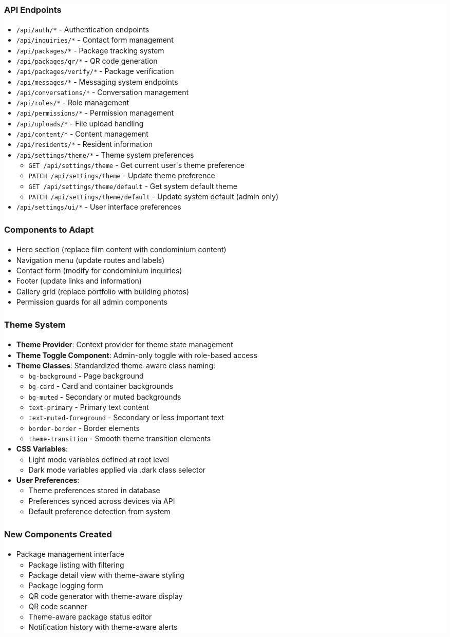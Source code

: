 ### API Endpoints
- `/api/auth/*` - Authentication endpoints
- `/api/inquiries/*` - Contact form management
- `/api/packages/*` - Package tracking system 
- `/api/packages/qr/*` - QR code generation
- `/api/packages/verify/*` - Package verification
- `/api/messages/*` - Messaging system endpoints
- `/api/conversations/*` - Conversation management
- `/api/roles/*` - Role management
- `/api/permissions/*` - Permission management
- `/api/uploads/*` - File upload handling
- `/api/content/*` - Content management
- `/api/residents/*` - Resident information
- `/api/settings/theme/*` - Theme system preferences
  - `GET /api/settings/theme` - Get current user's theme preference
  - `PATCH /api/settings/theme` - Update theme preference
  - `GET /api/settings/theme/default` - Get system default theme
  - `PATCH /api/settings/theme/default` - Update system default (admin only)
- `/api/settings/ui/*` - User interface preferences

### Components to Adapt
- Hero section (replace film content with condominium content)
- Navigation menu (update routes and labels)
- Contact form (modify for condominium inquiries)
- Footer (update links and information)
- Gallery grid (replace portfolio with building photos)
- Permission guards for all admin components

### Theme System
- **Theme Provider**: Context provider for theme state management
- **Theme Toggle Component**: Admin-only toggle with role-based access
- **Theme Classes**: Standardized theme-aware class naming:
  - `bg-background` - Page background
  - `bg-card` - Card and container backgrounds
  - `bg-muted` - Secondary or muted backgrounds
  - `text-primary` - Primary text content
  - `text-muted-foreground` - Secondary or less important text
  - `border-border` - Border elements
  - `theme-transition` - Smooth theme transition elements
- **CSS Variables**:
  - Light mode variables defined at root level
  - Dark mode variables applied via .dark class selector
- **User Preferences**: 
  - Theme preferences stored in database
  - Preferences synced across devices via API
  - Default preference detection from system

### New Components Created
- Package management interface
  - Package listing with filtering
  - Package detail view with theme-aware styling
  - Package logging form
  - QR code generator with theme-aware display
  - QR code scanner
  - Theme-aware package status editor
  - Notification history with theme-aware alerts
  